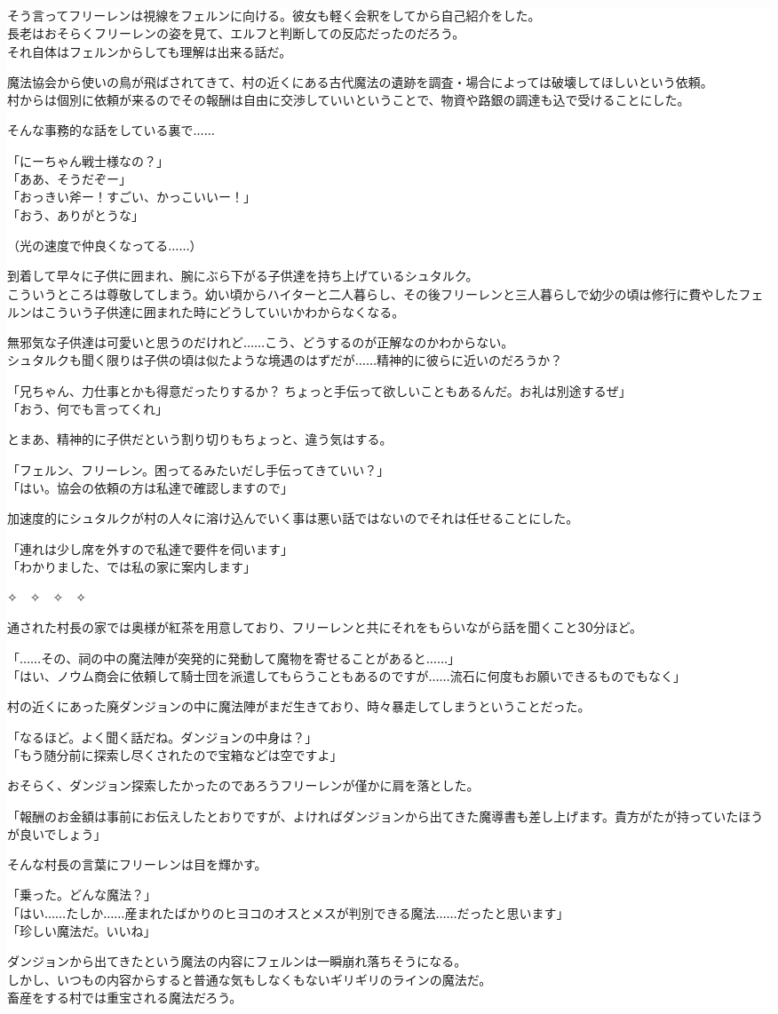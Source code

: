そう言ってフリーレンは視線をフェルンに向ける。彼女も軽く会釈をしてから自己紹介をした。  
長老はおそらくフリーレンの姿を見て、エルフと判断しての反応だったのだろう。  
それ自体はフェルンからしても理解は出来る話だ。  

魔法協会から使いの鳥が飛ばされてきて、村の近くにある古代魔法の遺跡を調査・場合によっては破壊してほしいという依頼。  
村からは個別に依頼が来るのでその報酬は自由に交渉していいということで、物資や路銀の調達も込で受けることにした。  

そんな事務的な話をしている裏で……  

「にーちゃん戦士様なの？」  
「ああ、そうだぞー」  
「おっきい斧ー！すごい、かっこいいー！」  
「おう、ありがとうな」  

（光の速度で仲良くなってる……）  

到着して早々に子供に囲まれ、腕にぶら下がる子供達を持ち上げているシュタルク。  
こういうところは尊敬してしまう。幼い頃からハイターと二人暮らし、その後フリーレンと三人暮らしで幼少の頃は修行に費やしたフェルンはこういう子供達に囲まれた時にどうしていいかわからなくなる。  

無邪気な子供達は可愛いと思うのだけれど……こう、どうするのが正解なのかわからない。  
シュタルクも聞く限りは子供の頃は似たような境遇のはずだが……精神的に彼らに近いのだろうか？  

「兄ちゃん、力仕事とかも得意だったりするか？ ちょっと手伝って欲しいこともあるんだ。お礼は別途するぜ」  
「おう、何でも言ってくれ」  

とまあ、精神的に子供だという割り切りもちょっと、違う気はする。  

「フェルン、フリーレン。困ってるみたいだし手伝ってきていい？」  
「はい。協会の依頼の方は私達で確認しますので」  

加速度的にシュタルクが村の人々に溶け込んでいく事は悪い話ではないのでそれは任せることにした。  

「連れは少し席を外すので私達で要件を伺います」  
「わかりました、では私の家に案内します」  

✧　✧　✧　✧  

通された村長の家では奥様が紅茶を用意しており、フリーレンと共にそれをもらいながら話を聞くこと30分ほど。  

「……その、祠の中の魔法陣が突発的に発動して魔物を寄せることがあると……」  
「はい、ノウム商会に依頼して騎士団を派遣してもらうこともあるのですが……流石に何度もお願いできるものでもなく」  

村の近くにあった廃ダンジョンの中に魔法陣がまだ生きており、時々暴走してしまうということだった。  

「なるほど。よく聞く話だね。ダンジョンの中身は？」  
「もう随分前に探索し尽くされたので宝箱などは空ですよ」  

おそらく、ダンジョン探索したかったのであろうフリーレンが僅かに肩を落とした。  

「報酬のお金額は事前にお伝えしたとおりですが、よければダンジョンから出てきた魔導書も差し上げます。貴方がたが持っていたほうが良いでしょう」  

そんな村長の言葉にフリーレンは目を輝かす。  

「乗った。どんな魔法？」  
「はい……たしか……産まれたばかりのヒヨコのオスとメスが判別できる魔法……だったと思います」  
「珍しい魔法だ。いいね」  

ダンジョンから出てきたという魔法の内容にフェルンは一瞬崩れ落ちそうになる。  
しかし、いつもの内容からすると普通な気もしなくもないギリギリのラインの魔法だ。  
畜産をする村では重宝される魔法だろう。  
